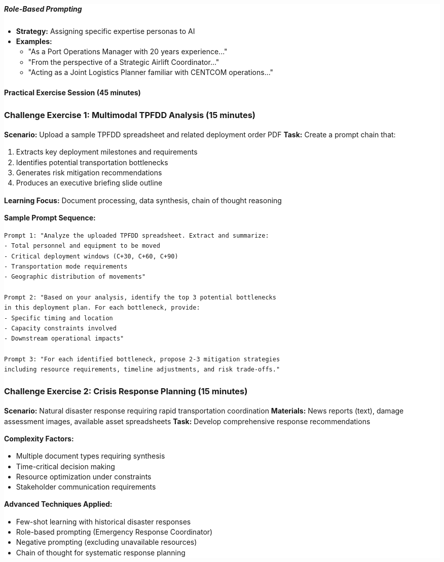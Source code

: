 ##### Role-Based Prompting
- **Strategy:** Assigning specific expertise personas to AI
- **Examples:**
  - "As a Port Operations Manager with 20 years experience..."
  - "From the perspective of a Strategic Airlift Coordinator..."
  - "Acting as a Joint Logistics Planner familiar with CENTCOM operations..."

#### Practical Exercise Session (45 minutes)

### Challenge Exercise 1: Multimodal TPFDD Analysis (15 minutes)
**Scenario:** Upload a sample TPFDD spreadsheet and related deployment order PDF
**Task:** Create a prompt chain that:
1. Extracts key deployment milestones and requirements
2. Identifies potential transportation bottlenecks
3. Generates risk mitigation recommendations
4. Produces an executive briefing slide outline

**Learning Focus:** Document processing, data synthesis, chain of thought reasoning

**Sample Prompt Sequence:**
```
Prompt 1: "Analyze the uploaded TPFDD spreadsheet. Extract and summarize: 
- Total personnel and equipment to be moved
- Critical deployment windows (C+30, C+60, C+90)
- Transportation mode requirements
- Geographic distribution of movements"

Prompt 2: "Based on your analysis, identify the top 3 potential bottlenecks 
in this deployment plan. For each bottleneck, provide:
- Specific timing and location
- Capacity constraints involved  
- Downstream operational impacts"

Prompt 3: "For each identified bottleneck, propose 2-3 mitigation strategies 
including resource requirements, timeline adjustments, and risk trade-offs."
```

### Challenge Exercise 2: Crisis Response Planning (15 minutes)
**Scenario:** Natural disaster response requiring rapid transportation coordination
**Materials:** News reports (text), damage assessment images, available asset spreadsheets
**Task:** Develop comprehensive response recommendations

**Complexity Factors:**
- Multiple document types requiring synthesis
- Time-critical decision making
- Resource optimization under constraints
- Stakeholder communication requirements

**Advanced Techniques Applied:**
- Few-shot learning with historical disaster responses
- Role-based prompting (Emergency Response Coordinator)
- Negative prompting (excluding unavailable resources)
- Chain of thought for systematic response planning
